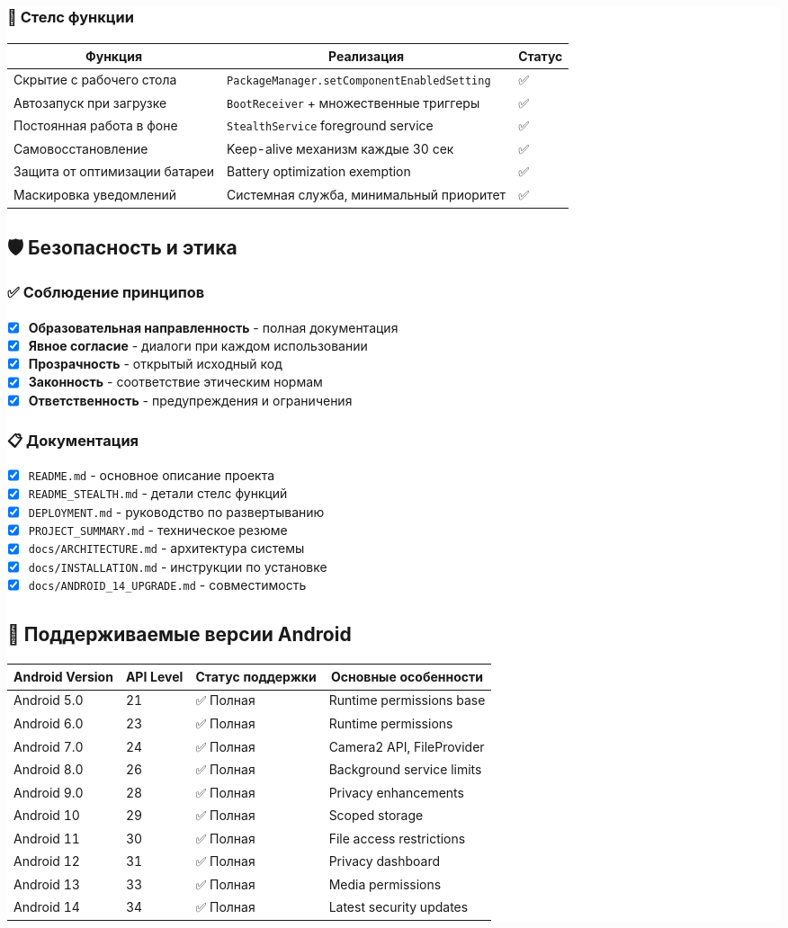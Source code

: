 ### 🔐 **Стелс функции**

| Функция | Реализация | Статус |
|---------|------------|--------|
| Скрытие с рабочего стола | `PackageManager.setComponentEnabledSetting` | ✅ |
| Автозапуск при загрузке | `BootReceiver` + множественные триггеры | ✅ |
| Постоянная работа в фоне | `StealthService` foreground service | ✅ |
| Самовосстановление | Keep-alive механизм каждые 30 сек | ✅ |
| Защита от оптимизации батареи | Battery optimization exemption | ✅ |
| Маскировка уведомлений | Системная служба, минимальный приоритет | ✅ |

## 🛡️ Безопасность и этика

### ✅ **Соблюдение принципов**
- [x] **Образовательная направленность** - полная документация
- [x] **Явное согласие** - диалоги при каждом использовании  
- [x] **Прозрачность** - открытый исходный код
- [x] **Законность** - соответствие этическим нормам
- [x] **Ответственность** - предупреждения и ограничения

### 📋 **Документация**
- [x] `README.md` - основное описание проекта
- [x] `README_STEALTH.md` - детали стелс функций
- [x] `DEPLOYMENT.md` - руководство по развертыванию
- [x] `PROJECT_SUMMARY.md` - техническое резюме
- [x] `docs/ARCHITECTURE.md` - архитектура системы
- [x] `docs/INSTALLATION.md` - инструкции по установке
- [x] `docs/ANDROID_14_UPGRADE.md` - совместимость

## 📱 Поддерживаемые версии Android

<div align="center">

| Android Version | API Level | Статус поддержки | Основные особенности |
|----------------|-----------|------------------|---------------------|
| Android 5.0    | 21        | ✅ Полная | Runtime permissions base |
| Android 6.0    | 23        | ✅ Полная | Runtime permissions |
| Android 7.0    | 24        | ✅ Полная | Camera2 API, FileProvider |
| Android 8.0    | 26        | ✅ Полная | Background service limits |
| Android 9.0    | 28        | ✅ Полная | Privacy enhancements |
| Android 10     | 29        | ✅ Полная | Scoped storage |
| Android 11     | 30        | ✅ Полная | File access restrictions |
| Android 12     | 31        | ✅ Полная | Privacy dashboard |
| Android 13     | 33        | ✅ Полная | Media permissions |
| Android 14     | 34        | ✅ Полная | Latest security updates |
